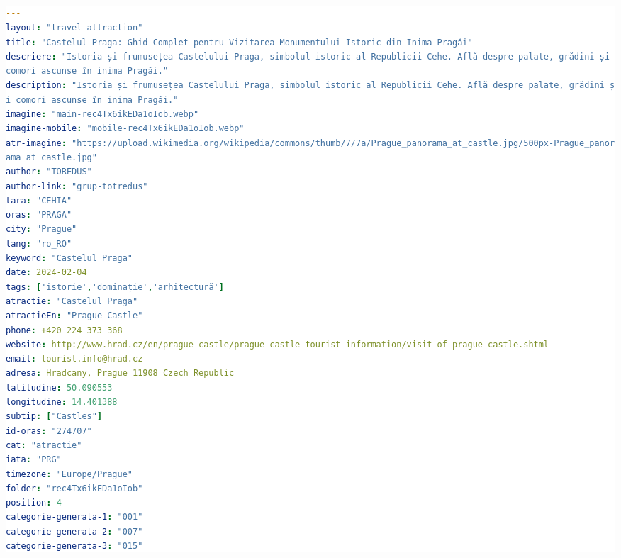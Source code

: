 ```yaml
---
layout: "travel-attraction"
title: "Castelul Praga: Ghid Complet pentru Vizitarea Monumentului Istoric din Inima Pragăi"
descriere: "Istoria și frumusețea Castelului Praga, simbolul istoric al Republicii Cehe. Află despre palate, grădini și comori ascunse în inima Pragăi."  
description: "Istoria și frumusețea Castelului Praga, simbolul istoric al Republicii Cehe. Află despre palate, grădini și comori ascunse în inima Pragăi."
imagine: "main-rec4Tx6ikEDa1oIob.webp"
imagine-mobile: "mobile-rec4Tx6ikEDa1oIob.webp"
atr-imagine: "https://upload.wikimedia.org/wikipedia/commons/thumb/7/7a/Prague_panorama_at_castle.jpg/500px-Prague_panorama_at_castle.jpg"
author: "TOREDUS"
author-link: "grup-totredus"
tara: "CEHIA"
oras: "PRAGA"
city: "Prague"
lang: "ro_RO"
keyword: "Castelul Praga"
date: 2024-02-04
tags: ['istorie','dominație','arhitectură']
atractie: "Castelul Praga"
atractieEn: "Prague Castle"
phone: +420 224 373 368
website: http://www.hrad.cz/en/prague-castle/prague-castle-tourist-information/visit-of-prague-castle.shtml
email: tourist.info@hrad.cz
adresa: Hradcany, Prague 11908 Czech Republic
latitudine: 50.090553
longitudine: 14.401388
subtip: ["Castles"]
id-oras: "274707"
cat: "atractie"
iata: "PRG"
timezone: "Europe/Prague"
folder: "rec4Tx6ikEDa1oIob"
position: 4
categorie-generata-1: "001"
categorie-generata-2: "007"
categorie-generata-3: "015"
```